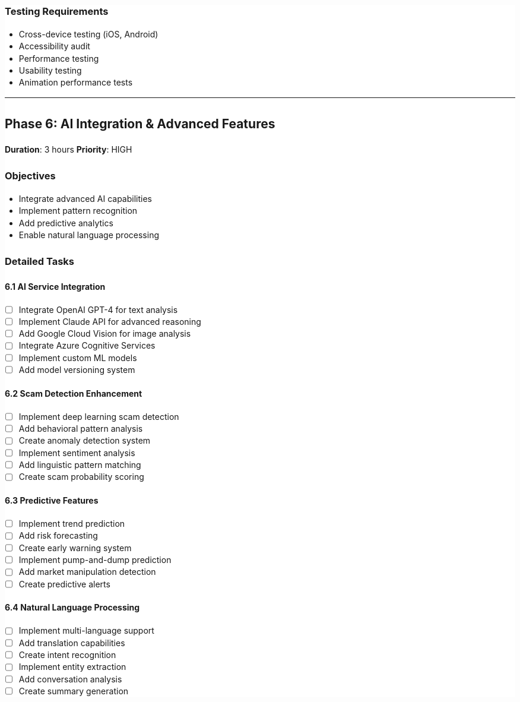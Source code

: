 ### Testing Requirements
- Cross-device testing (iOS, Android)
- Accessibility audit
- Performance testing
- Usability testing
- Animation performance tests

---

## Phase 6: AI Integration & Advanced Features
**Duration**: 3 hours
**Priority**: HIGH

### Objectives
- Integrate advanced AI capabilities
- Implement pattern recognition
- Add predictive analytics
- Enable natural language processing

### Detailed Tasks

#### 6.1 AI Service Integration
- [ ] Integrate OpenAI GPT-4 for text analysis
- [ ] Implement Claude API for advanced reasoning
- [ ] Add Google Cloud Vision for image analysis
- [ ] Integrate Azure Cognitive Services
- [ ] Implement custom ML models
- [ ] Add model versioning system

#### 6.2 Scam Detection Enhancement
- [ ] Implement deep learning scam detection
- [ ] Add behavioral pattern analysis
- [ ] Create anomaly detection system
- [ ] Implement sentiment analysis
- [ ] Add linguistic pattern matching
- [ ] Create scam probability scoring

#### 6.3 Predictive Features
- [ ] Implement trend prediction
- [ ] Add risk forecasting
- [ ] Create early warning system
- [ ] Implement pump-and-dump prediction
- [ ] Add market manipulation detection
- [ ] Create predictive alerts

#### 6.4 Natural Language Processing
- [ ] Implement multi-language support
- [ ] Add translation capabilities
- [ ] Create intent recognition
- [ ] Implement entity extraction
- [ ] Add conversation analysis
- [ ] Create summary generation
